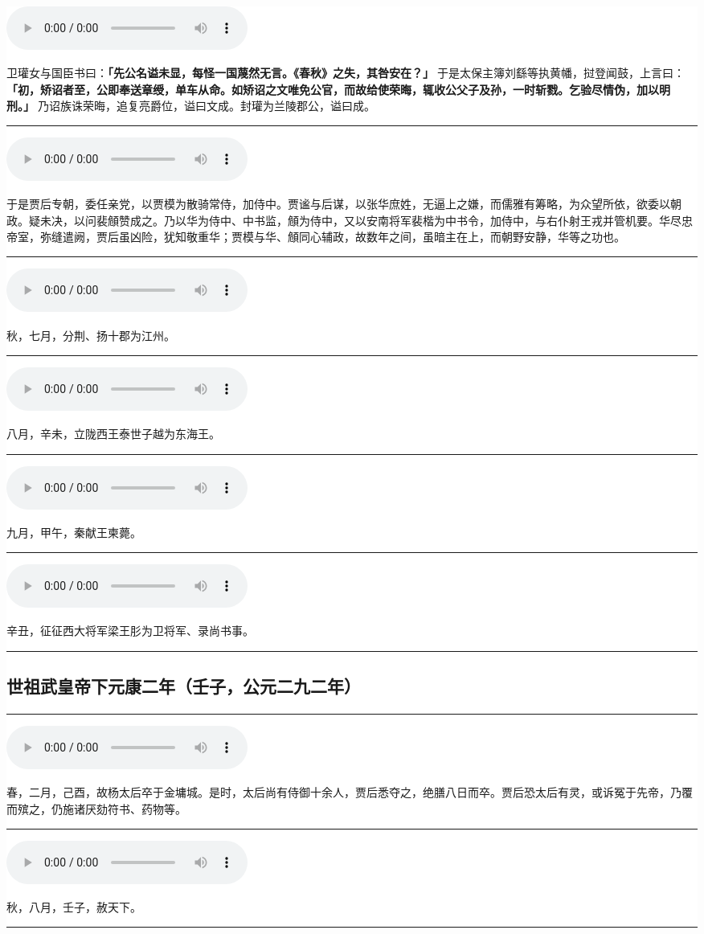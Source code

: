 
![](assets/audios/082/58.mp3)

卫瓘女与国臣书曰：__「先公名谥未显，每怪一国蔑然无言。《春秋》之失，其咎安在？」__ 于是太保主簿刘繇等执黄幡，挝登闻鼓，上言曰：__「初，矫诏者至，公即奉送章绶，单车从命。如矫诏之文唯免公官，而故给使荣晦，辄收公父子及孙，一时斩戮。乞验尽情伪，加以明刑。」__ 乃诏族诛荣晦，追复亮爵位，谥曰文成。封瓘为兰陵郡公，谥曰成。

---

![](assets/audios/082/59.mp3)

于是贾后专朝，委任亲党，以贾模为散骑常侍，加侍中。贾谧与后谋，以张华庶姓，无逼上之嫌，而儒雅有筹略，为众望所依，欲委以朝政。疑未决，以问裴頠赞成之。乃以华为侍中、中书监，頠为侍中，又以安南将军裴楷为中书令，加侍中，与右仆射王戎并管机要。华尽忠帝室，弥缝遣阙，贾后虽凶险，犹知敬重华；贾模与华、頠同心辅政，故数年之间，虽暗主在上，而朝野安静，华等之功也。

---

![](assets/audios/082/60.mp3)

秋，七月，分荆、扬十郡为江州。

---

![](assets/audios/082/61.mp3)

八月，辛未，立陇西王泰世子越为东海王。

---

![](assets/audios/082/62.mp3)

九月，甲午，秦献王柬薨。

---

![](assets/audios/082/63.mp3)

辛丑，征征西大将军梁王肜为卫将军、录尚书事。

---

## 世祖武皇帝下元康二年（壬子，公元二九二年）

---

![](assets/audios/082/65.mp3)

春，二月，己酉，故杨太后卒于金墉城。是时，太后尚有侍御十余人，贾后悉夺之，绝膳八日而卒。贾后恐太后有灵，或诉冤于先帝，乃覆而殡之，仍施诸厌劾符书、药物等。

---

![](assets/audios/082/66.mp3)

秋，八月，壬子，赦天下。

---
